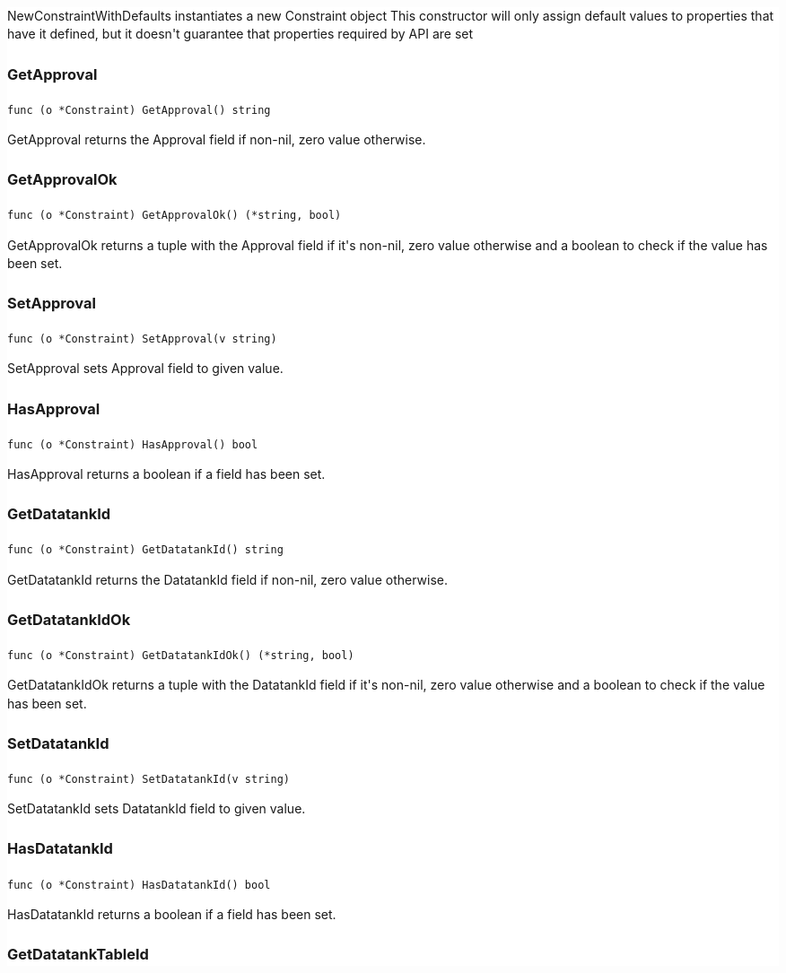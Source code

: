 NewConstraintWithDefaults instantiates a new Constraint object
This constructor will only assign default values to properties that have it defined,
but it doesn't guarantee that properties required by API are set

### GetApproval

`func (o *Constraint) GetApproval() string`

GetApproval returns the Approval field if non-nil, zero value otherwise.

### GetApprovalOk

`func (o *Constraint) GetApprovalOk() (*string, bool)`

GetApprovalOk returns a tuple with the Approval field if it's non-nil, zero value otherwise
and a boolean to check if the value has been set.

### SetApproval

`func (o *Constraint) SetApproval(v string)`

SetApproval sets Approval field to given value.

### HasApproval

`func (o *Constraint) HasApproval() bool`

HasApproval returns a boolean if a field has been set.

### GetDatatankId

`func (o *Constraint) GetDatatankId() string`

GetDatatankId returns the DatatankId field if non-nil, zero value otherwise.

### GetDatatankIdOk

`func (o *Constraint) GetDatatankIdOk() (*string, bool)`

GetDatatankIdOk returns a tuple with the DatatankId field if it's non-nil, zero value otherwise
and a boolean to check if the value has been set.

### SetDatatankId

`func (o *Constraint) SetDatatankId(v string)`

SetDatatankId sets DatatankId field to given value.

### HasDatatankId

`func (o *Constraint) HasDatatankId() bool`

HasDatatankId returns a boolean if a field has been set.

### GetDatatankTableId
